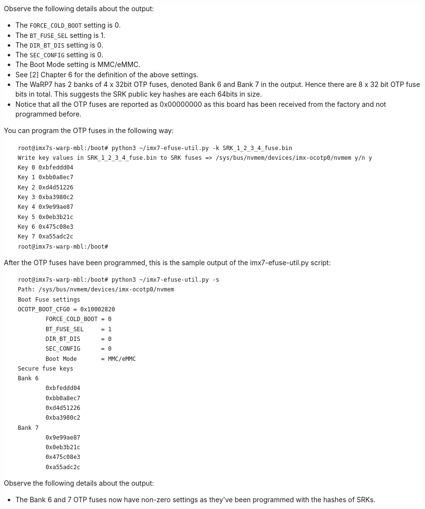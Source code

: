```
```

Observe the following details about the output:
- The `FORCE_COLD_BOOT` setting is 0.
- The `BT_FUSE_SEL` setting is 1.
- The `DIR_BT_DIS` setting is 0.
- The `SEC_CONFIG` setting is 0.
- The Boot Mode setting is MMC/eMMC.
- See [2] Chapter 6 for the definition of the above settings.
- The WaRP7 has 2 banks of 4 x 32bit OTP fuses, denoted Bank 6 and Bank 7 in the output. Hence there are 8 x 32 bit OTP fuse bits in total. This suggests the SRK public key hashes are each 64bits in size.
- Notice that all the OTP fuses are reported as 0x00000000 as this board has been received from the factory and not programmed before.

You can program the OTP fuses in the following way:
```
    root@imx7s-warp-mbl:/boot# python3 ~/imx7-efuse-util.py -k SRK_1_2_3_4_fuse.bin
    Write key values in SRK_1_2_3_4_fuse.bin to SRK fuses => /sys/bus/nvmem/devices/imx-ocotp0/nvmem y/n y
    Key 0 0xbfeddd04
    Key 1 0xbb0a8ec7
    Key 2 0xd4d51226
    Key 3 0xba3980c2
    Key 4 0x9e99ae87
    Key 5 0x0eb3b21c
    Key 6 0x475c08e3
    Key 7 0xa55adc2c
    root@imx7s-warp-mbl:/boot#
```

After the OTP fuses have been programmed, this is the sample output of the imx7-efuse-util.py script:
```
    root@imx7s-warp-mbl:/boot# python3 ~/imx7-efuse-util.py -s
    Path: /sys/bus/nvmem/devices/imx-ocotp0/nvmem
    Boot Fuse settings
    OCOTP_BOOT_CFG0 = 0x10002820
            FORCE_COLD_BOOT = 0
            BT_FUSE_SEL     = 1
            DIR_BT_DIS      = 0
            SEC_CONFIG      = 0
            Boot Mode       = MMC/eMMC
    Secure fuse keys
    Bank 6
            0xbfeddd04
            0xbb0a8ec7
            0xd4d51226
            0xba3980c2
    Bank 7
            0x9e99ae87
            0x0eb3b21c
            0x475c08e3
            0xa55adc2c
```
Observe the following details about the output:
- The Bank 6 and 7 OTP fuses now have non-zero settings as they've been programmed with the hashes of SRKs.        


[hab-for-dummies]: https://boundarydevices.com/high-assurance-boot-hab-dummies/ (see attachment  https___boundarydevices.pdf to this page)
[mbed-Linux-storage-partition-specification]: https://github.com/ARMmbed/meta-mbl/blob/master/docs/partitions.md
[How-to-setup-your-own-CA-with-OpenSSL]: https://gist.github.com/Soarez/9688998
[NXP-Webpage-for-accepting-CST-Licence-agreement-and-downloading-the-tool]: https://www.nxp.com/webapp/sps/download/license.jsp?colCode=IMX_CST_TOOL
[WaRP7-User-Guide]: https://github.com/WaRP7/WaRP7-User-Guide/releases
[imx-usb-loader]: https://github.com/boundarydevices/imx_usb_loader 
[mbl-doc-walkthrough-write-full-image]: https://github.com/ARMmbed/meta-mbl/blob/master/docs/walkthrough.md#81-write-the-full-disk-image-to-a-warp-7-device 